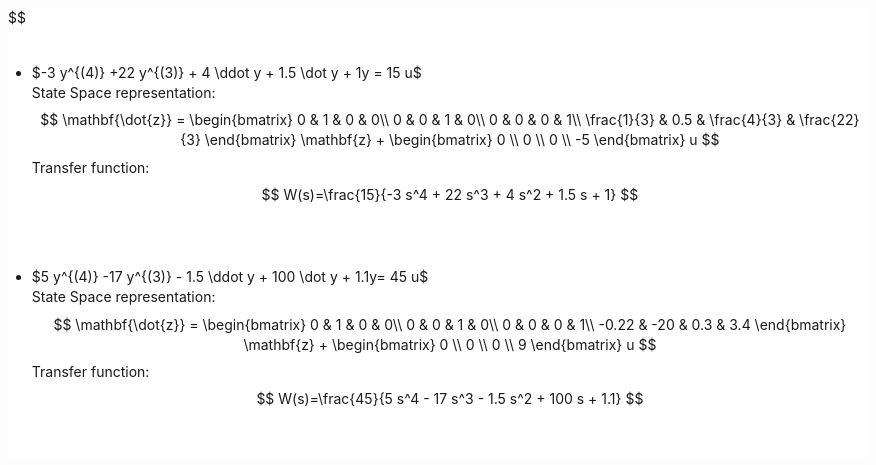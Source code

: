 $$
<br/><br/>

* $-3 y^{(4)} +22 y^{(3)} + 4   \ddot y + 1.5 \dot y + 1y  = 15 u$  
State Space representation: 
$$
\mathbf{\dot{z}} = 
\begin{bmatrix}
0 & 1 & 0 & 0\\
0 & 0 & 1 & 0\\
0 & 0 & 0 & 1\\
\frac{1}{3} & 0.5 & \frac{4}{3} & \frac{22}{3}
\end{bmatrix}
\mathbf{z} + 
\begin{bmatrix}
0 \\
0 \\
0 \\
-5
\end{bmatrix}
u
$$
Transfer function: 
$$
W(s)=\frac{15}{-3 s^4 + 22 s^3 + 4 s^2 + 1.5 s + 1}
$$
<br/><br/>

* $5  y^{(4)} -17 y^{(3)} - 1.5 \ddot y + 100 \dot y + 1.1y= 45 u$  
State Space representation: 
$$
\mathbf{\dot{z}} = 
\begin{bmatrix}
0 & 1 & 0 & 0\\
0 & 0 & 1 & 0\\
0 & 0 & 0 & 1\\
-0.22 & -20 & 0.3 & 3.4
\end{bmatrix}
\mathbf{z} + 
\begin{bmatrix}
0 \\
0 \\
0 \\
9
\end{bmatrix}
u
$$
Transfer function: 
$$
W(s)=\frac{45}{5 s^4 - 17 s^3 - 1.5 s^2 + 100 s + 1.1}
$$
<br/><br/>
